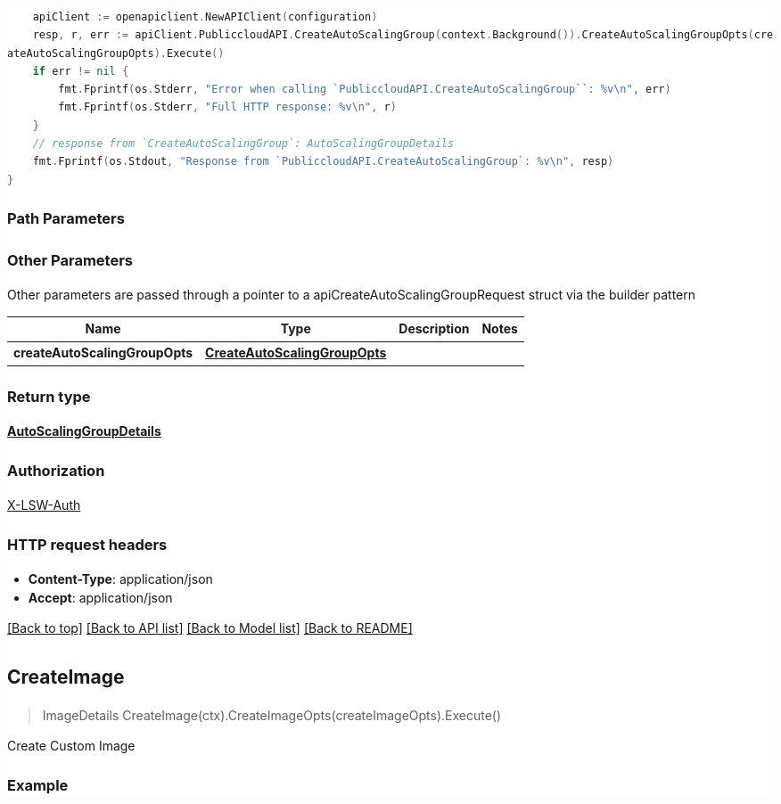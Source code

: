 ```go
	apiClient := openapiclient.NewAPIClient(configuration)
	resp, r, err := apiClient.PubliccloudAPI.CreateAutoScalingGroup(context.Background()).CreateAutoScalingGroupOpts(createAutoScalingGroupOpts).Execute()
	if err != nil {
		fmt.Fprintf(os.Stderr, "Error when calling `PubliccloudAPI.CreateAutoScalingGroup``: %v\n", err)
		fmt.Fprintf(os.Stderr, "Full HTTP response: %v\n", r)
	}
	// response from `CreateAutoScalingGroup`: AutoScalingGroupDetails
	fmt.Fprintf(os.Stdout, "Response from `PubliccloudAPI.CreateAutoScalingGroup`: %v\n", resp)
}
```

### Path Parameters



### Other Parameters

Other parameters are passed through a pointer to a apiCreateAutoScalingGroupRequest struct via the builder pattern


Name | Type | Description  | Notes
------------- | ------------- | ------------- | -------------
 **createAutoScalingGroupOpts** | [**CreateAutoScalingGroupOpts**](CreateAutoScalingGroupOpts.md) |  | 

### Return type

[**AutoScalingGroupDetails**](AutoScalingGroupDetails.md)

### Authorization

[X-LSW-Auth](../README.md#X-LSW-Auth)

### HTTP request headers

- **Content-Type**: application/json
- **Accept**: application/json

[[Back to top]](#) [[Back to API list]](../README.md#documentation-for-api-endpoints)
[[Back to Model list]](../README.md#documentation-for-models)
[[Back to README]](../README.md)


## CreateImage

> ImageDetails CreateImage(ctx).CreateImageOpts(createImageOpts).Execute()

Create Custom Image



### Example
